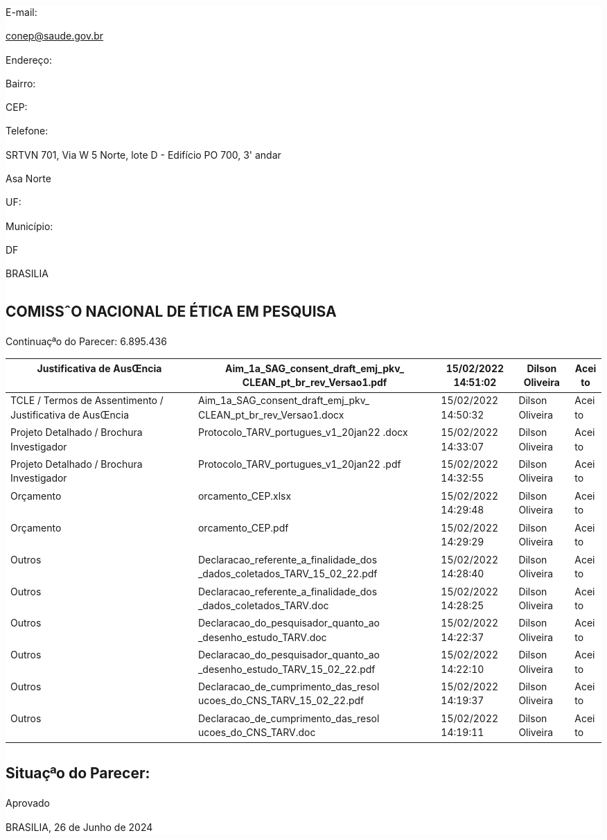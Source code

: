 E-mail:

conep@saude.gov.br

Endereço:

Bairro:

CEP:

Telefone:

SRTVN 701, Via W 5 Norte, lote D - Edifício PO 700, 3' andar

Asa Norte

UF:

Município:

DF

BRASILIA

## COMISSˆO NACIONAL DE ÉTICA EM PESQUISA



Continuaçªo do Parecer: 6.895.436

| Justificativa de AusŒncia                                 | Aim_1a_SAG_consent_draft_emj_pkv_ CLEAN_pt_br_rev_Versao1.pdf            | 15/02/2022 14:51:02   | Dilson Oliveira   | Aceito   |
|-----------------------------------------------------------|--------------------------------------------------------------------------|-----------------------|-------------------|----------|
| TCLE / Termos de Assentimento / Justificativa de AusŒncia | Aim_1a_SAG_consent_draft_emj_pkv_ CLEAN_pt_br_rev_Versao1.docx           | 15/02/2022 14:50:32   | Dilson Oliveira   | Aceito   |
| Projeto Detalhado / Brochura Investigador                 | Protocolo_TARV_portugues_v1_20jan22 .docx                                | 15/02/2022 14:33:07   | Dilson Oliveira   | Aceito   |
| Projeto Detalhado / Brochura Investigador                 | Protocolo_TARV_portugues_v1_20jan22 .pdf                                 | 15/02/2022 14:32:55   | Dilson Oliveira   | Aceito   |
| Orçamento                                                 | orcamento_CEP.xlsx                                                       | 15/02/2022 14:29:48   | Dilson Oliveira   | Aceito   |
| Orçamento                                                 | orcamento_CEP.pdf                                                        | 15/02/2022 14:29:29   | Dilson Oliveira   | Aceito   |
| Outros                                                    | Declaracao_referente_a_finalidade_dos _dados_coletados_TARV_15_02_22.pdf | 15/02/2022 14:28:40   | Dilson Oliveira   | Aceito   |
| Outros                                                    | Declaracao_referente_a_finalidade_dos _dados_coletados_TARV.doc          | 15/02/2022 14:28:25   | Dilson Oliveira   | Aceito   |
| Outros                                                    | Declaracao_do_pesquisador_quanto_ao _desenho_estudo_TARV.doc             | 15/02/2022 14:22:37   | Dilson Oliveira   | Aceito   |
| Outros                                                    | Declaracao_do_pesquisador_quanto_ao _desenho_estudo_TARV_15_02_22.pdf    | 15/02/2022 14:22:10   | Dilson Oliveira   | Aceito   |
| Outros                                                    | Declaracao_de_cumprimento_das_resol ucoes_do_CNS_TARV_15_02_22.pdf       | 15/02/2022 14:19:37   | Dilson Oliveira   | Aceito   |
| Outros                                                    | Declaracao_de_cumprimento_das_resol ucoes_do_CNS_TARV.doc                | 15/02/2022 14:19:11   | Dilson Oliveira   | Aceito   |

## Situaçªo do Parecer:

Aprovado

BRASILIA, 26 de Junho de 2024

